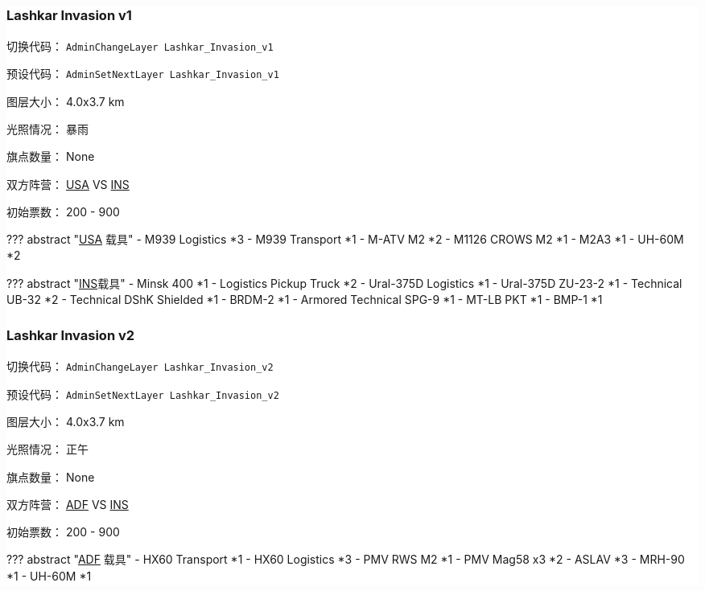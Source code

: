 
### Lashkar Invasion v1

切换代码： `AdminChangeLayer Lashkar_Invasion_v1`

预设代码： `AdminSetNextLayer Lashkar_Invasion_v1`

图层大小： 4.0x3.7 km

光照情况： 暴雨

旗点数量： None

双方阵营： [USA](/faction/usa) VS [INS](/faction/ins)

初始票数： 200  -  900

??? abstract "[USA](/faction/usa) 载具"
    - M939 Logistics *3
    - M939 Transport *1
    - M-ATV M2 *2
    - M1126 CROWS M2 *1
    - M2A3 *1
    - UH-60M *2

??? abstract "[INS](/faction/ins)载具"
    - Minsk 400 *1
    - Logistics Pickup Truck *2
    - Ural-375D Logistics *1
    - Ural-375D ZU-23-2 *1
    - Technical UB-32 *2
    - Technical DShK Shielded *1
    - BRDM-2 *1
    - Armored Technical SPG-9 *1
    - MT-LB PKT *1
    - BMP-1 *1


### Lashkar Invasion v2

切换代码： `AdminChangeLayer Lashkar_Invasion_v2`

预设代码： `AdminSetNextLayer Lashkar_Invasion_v2`

图层大小： 4.0x3.7 km

光照情况： 正午

旗点数量： None

双方阵营： [ADF](/faction/adf) VS [INS](/faction/ins)

初始票数： 200  -  900

??? abstract "[ADF](/faction/adf) 载具"
    - HX60 Transport *1
    - HX60 Logistics *3
    - PMV RWS M2 *1
    - PMV Mag58 x3 *2
    - ASLAV *3
    - MRH-90 *1
    - UH-60M *1
